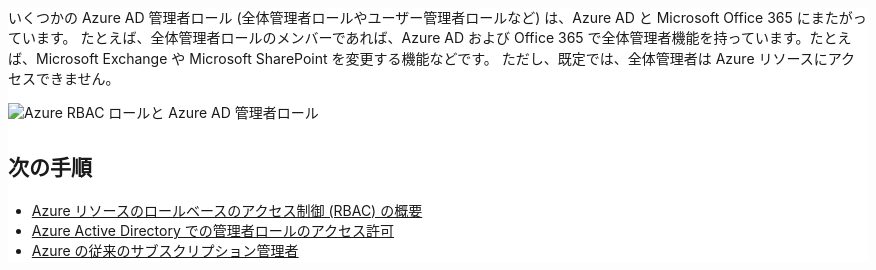いくつかの Azure AD 管理者ロール (全体管理者ロールやユーザー管理者ロールなど) は、Azure AD と Microsoft Office 365 にまたがっています。 たとえば、全体管理者ロールのメンバーであれば、Azure AD および Office 365 で全体管理者機能を持っています。たとえば、Microsoft Exchange や Microsoft SharePoint を変更する機能などです。 ただし、既定では、全体管理者は Azure リソースにアクセスできません。

![Azure RBAC ロールと Azure AD 管理者ロール](./media/rbac-and-directory-admin-roles/azure-office-roles.png)

## <a name="next-steps"></a>次の手順

- [Azure リソースのロールベースのアクセス制御 (RBAC) の概要](overview.md)
- [Azure Active Directory での管理者ロールのアクセス許可](../active-directory/users-groups-roles/directory-assign-admin-roles.md)
- [Azure の従来のサブスクリプション管理者](classic-administrators.md)
